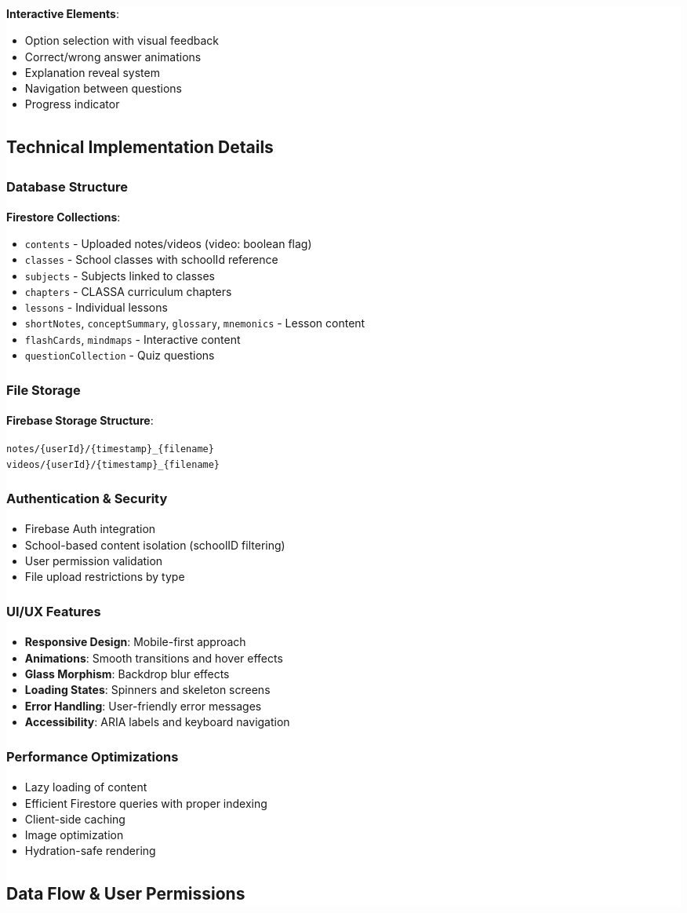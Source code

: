 **Interactive Elements**:
- Option selection with visual feedback
- Correct/wrong answer animations
- Explanation reveal system
- Navigation between questions
- Progress indicator

## Technical Implementation Details

### Database Structure
**Firestore Collections**:
- `contents` - Uploaded notes/videos (video: boolean flag)
- `classes` - School classes with schoolId reference
- `subjects` - Subjects linked to classes
- `chapters` - CLASSA curriculum chapters
- `lessons` - Individual lessons
- `shortNotes`, `conceptSummary`, `glossary`, `mnemonics` - Lesson content
- `flashCards`, `mindmaps` - Interactive content
- `questionCollection` - Quiz questions

### File Storage
**Firebase Storage Structure**:
```
notes/{userId}/{timestamp}_{filename}
videos/{userId}/{timestamp}_{filename}
```

### Authentication & Security
- Firebase Auth integration
- School-based content isolation (schoolID filtering)
- User permission validation
- File upload restrictions by type

### UI/UX Features
- **Responsive Design**: Mobile-first approach
- **Animations**: Smooth transitions and hover effects
- **Glass Morphism**: Backdrop blur effects
- **Loading States**: Spinners and skeleton screens
- **Error Handling**: User-friendly error messages
- **Accessibility**: ARIA labels and keyboard navigation

### Performance Optimizations
- Lazy loading of content
- Efficient Firestore queries with proper indexing
- Client-side caching
- Image optimization
- Hydration-safe rendering

## Data Flow & User Permissions
